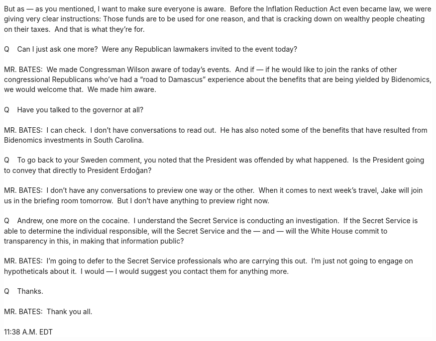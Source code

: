 But as — as you mentioned, I want to make sure everyone is aware. 
Before the Inflation Reduction Act even became law, we were giving very
clear instructions: Those funds are to be used for one reason, and that
is cracking down on wealthy people cheating on their taxes.  And that is
what they’re for.  
   
Q    Can I just ask one more?  Were any Republican lawmakers invited to
the event today?  
   
MR. BATES:  We made Congressman Wilson aware of today’s events.  And if
— if he would like to join the ranks of other congressional Republicans
who’ve had a “road to Damascus” experience about the benefits that are
being yielded by Bidenomics, we would welcome that.  We made him
aware.  
   
Q    Have you talked to the governor at all?  
   
MR. BATES:  I can check.  I don’t have conversations to read out.  He
has also noted some of the benefits that have resulted from Bidenomics
investments in South Carolina.   
   
Q    To go back to your Sweden comment, you noted that the President was
offended by what happened.  Is the President going to convey that
directly to President Erdoğan?   
   
MR. BATES:  I don’t have any conversations to preview one way or the
other.  When it comes to next week’s travel, Jake will join us in the
briefing room tomorrow.  But I don’t have anything to preview right
now.   
   
Q    Andrew, one more on the cocaine.  I understand the Secret Service
is conducting an investigation.  If the Secret Service is able to
determine the individual responsible, will the Secret Service and the —
and — will the White House commit to transparency in this, in making
that information public?  
   
MR. BATES:  I’m going to defer to the Secret Service professionals who
are carrying this out.  I’m just not going to engage on hypotheticals
about it.  I would — I would suggest you contact them for anything
more.   
   
Q    Thanks.  
   
MR. BATES:  Thank you all.  
   
11:38 A.M. EDT
